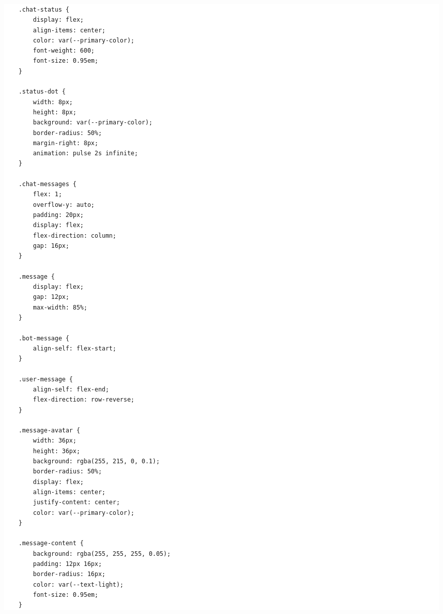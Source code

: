        .chat-status {
            display: flex;
            align-items: center;
            color: var(--primary-color);
            font-weight: 600;
            font-size: 0.95em;
        }

        .status-dot {
            width: 8px;
            height: 8px;
            background: var(--primary-color);
            border-radius: 50%;
            margin-right: 8px;
            animation: pulse 2s infinite;
        }

        .chat-messages {
            flex: 1;
            overflow-y: auto;
            padding: 20px;
            display: flex;
            flex-direction: column;
            gap: 16px;
        }

        .message {
            display: flex;
            gap: 12px;
            max-width: 85%;
        }

        .bot-message {
            align-self: flex-start;
        }

        .user-message {
            align-self: flex-end;
            flex-direction: row-reverse;
        }

        .message-avatar {
            width: 36px;
            height: 36px;
            background: rgba(255, 215, 0, 0.1);
            border-radius: 50%;
            display: flex;
            align-items: center;
            justify-content: center;
            color: var(--primary-color);
        }

        .message-content {
            background: rgba(255, 255, 255, 0.05);
            padding: 12px 16px;
            border-radius: 16px;
            color: var(--text-light);
            font-size: 0.95em;
        }
